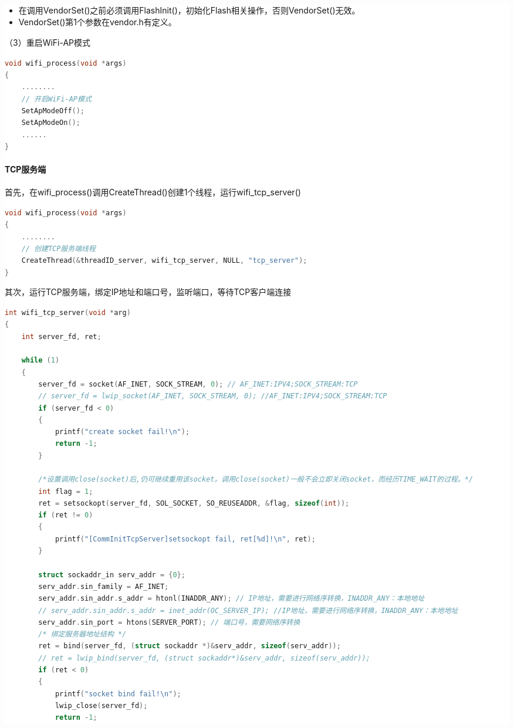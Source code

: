 - 在调用VendorSet()之前必须调用FlashInit()，初始化Flash相关操作，否则VendorSet()无效。
- VendorSet()第1个参数在vendor.h有定义。

（3）重启WiFi-AP模式

```c
void wifi_process(void *args)
{
    ........
    // 开启WiFi-AP模式
    SetApModeOff();
    SetApModeOn();
	......
}
```

#### TCP服务端

首先，在wifi_process()调用CreateThread()创建1个线程，运行wifi_tcp_server()

```c
void wifi_process(void *args)
{
	........
    // 创建TCP服务端线程
    CreateThread(&threadID_server, wifi_tcp_server, NULL, "tcp_server");
}
```

其次，运行TCP服务端，绑定IP地址和端口号，监听端口，等待TCP客户端连接

```c
int wifi_tcp_server(void *arg)
{
    int server_fd, ret;

    while (1)
    {
        server_fd = socket(AF_INET, SOCK_STREAM, 0); // AF_INET:IPV4;SOCK_STREAM:TCP
        // server_fd = lwip_socket(AF_INET, SOCK_STREAM, 0); //AF_INET:IPV4;SOCK_STREAM:TCP
        if (server_fd < 0)
        {
            printf("create socket fail!\n");
            return -1;
        }

        /*设置调用close(socket)后,仍可继续重用该socket。调用close(socket)一般不会立即关闭socket，而经历TIME_WAIT的过程。*/
        int flag = 1;
        ret = setsockopt(server_fd, SOL_SOCKET, SO_REUSEADDR, &flag, sizeof(int));
        if (ret != 0)
        {
            printf("[CommInitTcpServer]setsockopt fail, ret[%d]!\n", ret);
        }

        struct sockaddr_in serv_addr = {0};
        serv_addr.sin_family = AF_INET;
        serv_addr.sin_addr.s_addr = htonl(INADDR_ANY); // IP地址，需要进行网络序转换，INADDR_ANY：本地地址
        // serv_addr.sin_addr.s_addr = inet_addr(OC_SERVER_IP); //IP地址，需要进行网络序转换，INADDR_ANY：本地地址
        serv_addr.sin_port = htons(SERVER_PORT); // 端口号，需要网络序转换
        /* 绑定服务器地址结构 */
        ret = bind(server_fd, (struct sockaddr *)&serv_addr, sizeof(serv_addr));
        // ret = lwip_bind(server_fd, (struct sockaddr*)&serv_addr, sizeof(serv_addr));
        if (ret < 0)
        {
            printf("socket bind fail!\n");
            lwip_close(server_fd);
            return -1;
```